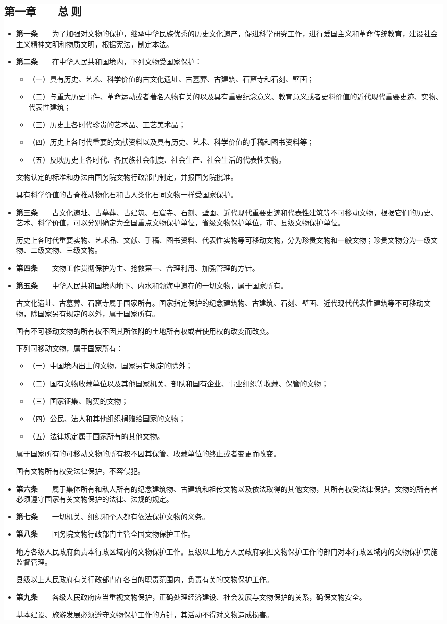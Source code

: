 
## 第一章　　总  则

- **第一条**　　为了加强对文物的保护，继承中华民族优秀的历史文化遗产，促进科学研究工作，进行爱国主义和革命传统教育，建设社会主义精神文明和物质文明，根据宪法，制定本法。

- **第二条**　　在中华人民共和国境内，下列文物受国家保护：

  - （一）具有历史、艺术、科学价值的古文化遗址、古墓葬、古建筑、石窟寺和石刻、壁画；

  - （二）与重大历史事件、革命运动或者著名人物有关的以及具有重要纪念意义、教育意义或者史料价值的近代现代重要史迹、实物、代表性建筑；

  - （三）历史上各时代珍贵的艺术品、工艺美术品；

  - （四）历史上各时代重要的文献资料以及具有历史、艺术、科学价值的手稿和图书资料等；

  - （五）反映历史上各时代、各民族社会制度、社会生产、社会生活的代表性实物。

  文物认定的标准和办法由国务院文物行政部门制定，并报国务院批准。

  具有科学价值的古脊椎动物化石和古人类化石同文物一样受国家保护。

- **第三条**　　古文化遗址、古墓葬、古建筑、石窟寺、石刻、壁画、近代现代重要史迹和代表性建筑等不可移动文物，根据它们的历史、艺术、科学价值，可以分别确定为全国重点文物保护单位，省级文物保护单位，市、县级文物保护单位。

  历史上各时代重要实物、艺术品、文献、手稿、图书资料、代表性实物等可移动文物，分为珍贵文物和一般文物；珍贵文物分为一级文物、二级文物、三级文物。

- **第四条**　　文物工作贯彻保护为主、抢救第一、合理利用、加强管理的方针。

- **第五条**　　中华人民共和国境内地下、内水和领海中遗存的一切文物，属于国家所有。

  古文化遗址、古墓葬、石窟寺属于国家所有。国家指定保护的纪念建筑物、古建筑、石刻、壁画、近代现代代表性建筑等不可移动文物，除国家另有规定的以外，属于国家所有。

  国有不可移动文物的所有权不因其所依附的土地所有权或者使用权的改变而改变。

  下列可移动文物，属于国家所有：

  - （一）中国境内出土的文物，国家另有规定的除外；

  - （二）国有文物收藏单位以及其他国家机关、部队和国有企业、事业组织等收藏、保管的文物；

  - （三）国家征集、购买的文物；

  - （四）公民、法人和其他组织捐赠给国家的文物；

  - （五）法律规定属于国家所有的其他文物。

  属于国家所有的可移动文物的所有权不因其保管、收藏单位的终止或者变更而改变。

  国有文物所有权受法律保护，不容侵犯。

- **第六条**　　属于集体所有和私人所有的纪念建筑物、古建筑和祖传文物以及依法取得的其他文物，其所有权受法律保护。文物的所有者必须遵守国家有关文物保护的法律、法规的规定。

- **第七条**　　一切机关、组织和个人都有依法保护文物的义务。

- **第八条**　　国务院文物行政部门主管全国文物保护工作。

  地方各级人民政府负责本行政区域内的文物保护工作。县级以上地方人民政府承担文物保护工作的部门对本行政区域内的文物保护实施监督管理。

  县级以上人民政府有关行政部门在各自的职责范围内，负责有关的文物保护工作。

- **第九条**　　各级人民政府应当重视文物保护，正确处理经济建设、社会发展与文物保护的关系，确保文物安全。

  基本建设、旅游发展必须遵守文物保护工作的方针，其活动不得对文物造成损害。
